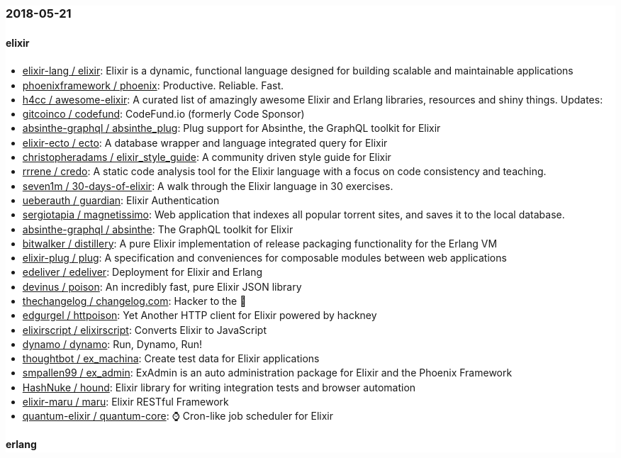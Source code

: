 ### 2018-05-21

#### elixir

* [elixir-lang / elixir](https://github.com/elixir-lang/elixir):  Elixir is a dynamic, functional language designed for building scalable and maintainable applications
* [phoenixframework / phoenix](https://github.com/phoenixframework/phoenix):  Productive. Reliable. Fast.
* [h4cc / awesome-elixir](https://github.com/h4cc/awesome-elixir):  A curated list of amazingly awesome Elixir and Erlang libraries, resources and shiny things. Updates:
* [gitcoinco / codefund](https://github.com/gitcoinco/codefund):  CodeFund.io (formerly Code Sponsor)
* [absinthe-graphql / absinthe_plug](https://github.com/absinthe-graphql/absinthe_plug):  Plug support for Absinthe, the GraphQL toolkit for Elixir
* [elixir-ecto / ecto](https://github.com/elixir-ecto/ecto):  A database wrapper and language integrated query for Elixir
* [christopheradams / elixir_style_guide](https://github.com/christopheradams/elixir_style_guide):  A community driven style guide for Elixir
* [rrrene / credo](https://github.com/rrrene/credo):  A static code analysis tool for the Elixir language with a focus on code consistency and teaching.
* [seven1m / 30-days-of-elixir](https://github.com/seven1m/30-days-of-elixir):  A walk through the Elixir language in 30 exercises.
* [ueberauth / guardian](https://github.com/ueberauth/guardian):  Elixir Authentication
* [sergiotapia / magnetissimo](https://github.com/sergiotapia/magnetissimo):  Web application that indexes all popular torrent sites, and saves it to the local database.
* [absinthe-graphql / absinthe](https://github.com/absinthe-graphql/absinthe):  The GraphQL toolkit for Elixir
* [bitwalker / distillery](https://github.com/bitwalker/distillery):  A pure Elixir implementation of release packaging functionality for the Erlang VM
* [elixir-plug / plug](https://github.com/elixir-plug/plug):  A specification and conveniences for composable modules between web applications
* [edeliver / edeliver](https://github.com/edeliver/edeliver):  Deployment for Elixir and Erlang
* [devinus / poison](https://github.com/devinus/poison):  An incredibly fast, pure Elixir JSON library
* [thechangelog / changelog.com](https://github.com/thechangelog/changelog.com):  Hacker to the 💚
* [edgurgel / httpoison](https://github.com/edgurgel/httpoison):  Yet Another HTTP client for Elixir powered by hackney
* [elixirscript / elixirscript](https://github.com/elixirscript/elixirscript):  Converts Elixir to JavaScript
* [dynamo / dynamo](https://github.com/dynamo/dynamo):  Run, Dynamo, Run!
* [thoughtbot / ex_machina](https://github.com/thoughtbot/ex_machina):  Create test data for Elixir applications
* [smpallen99 / ex_admin](https://github.com/smpallen99/ex_admin):  ExAdmin is an auto administration package for Elixir and the Phoenix Framework
* [HashNuke / hound](https://github.com/HashNuke/hound):  Elixir library for writing integration tests and browser automation
* [elixir-maru / maru](https://github.com/elixir-maru/maru):  Elixir RESTful Framework
* [quantum-elixir / quantum-core](https://github.com/quantum-elixir/quantum-core):  ⌚️ Cron-like job scheduler for Elixir

#### erlang
